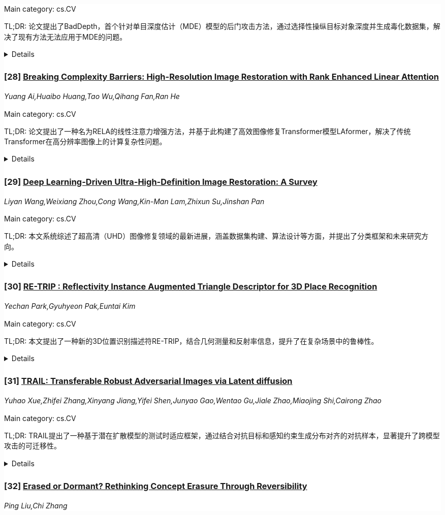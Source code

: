 Main category: cs.CV

TL;DR: 论文提出了BadDepth，首个针对单目深度估计（MDE）模型的后门攻击方法，通过选择性操纵目标对象深度并生成毒化数据集，解决了现有方法无法应用于MDE的问题。


<details><summary>Details</summary></details>


### [28] [Breaking Complexity Barriers: High-Resolution Image Restoration with Rank Enhanced Linear Attention](https://arxiv.org/abs/2505.16157)
*Yuang Ai,Huaibo Huang,Tao Wu,Qihang Fan,Ran He*

Main category: cs.CV

TL;DR: 论文提出了一种名为RELA的线性注意力增强方法，并基于此构建了高效图像修复Transformer模型LAformer，解决了传统Transformer在高分辨率图像上的计算复杂性问题。


<details><summary>Details</summary></details>


### [29] [Deep Learning-Driven Ultra-High-Definition Image Restoration: A Survey](https://arxiv.org/abs/2505.16161)
*Liyan Wang,Weixiang Zhou,Cong Wang,Kin-Man Lam,Zhixun Su,Jinshan Pan*

Main category: cs.CV

TL;DR: 本文系统综述了超高清（UHD）图像修复领域的最新进展，涵盖数据集构建、算法设计等方面，并提出了分类框架和未来研究方向。


<details><summary>Details</summary></details>


### [30] [RE-TRIP : Reflectivity Instance Augmented Triangle Descriptor for 3D Place Recognition](https://arxiv.org/abs/2505.16165)
*Yechan Park,Gyuhyeon Pak,Euntai Kim*

Main category: cs.CV

TL;DR: 本文提出了一种新的3D位置识别描述符RE-TRIP，结合几何测量和反射率信息，提升了在复杂场景中的鲁棒性。


<details><summary>Details</summary></details>


### [31] [TRAIL: Transferable Robust Adversarial Images via Latent diffusion](https://arxiv.org/abs/2505.16166)
*Yuhao Xue,Zhifei Zhang,Xinyang Jiang,Yifei Shen,Junyao Gao,Wentao Gu,Jiale Zhao,Miaojing Shi,Cairong Zhao*

Main category: cs.CV

TL;DR: TRAIL提出了一种基于潜在扩散模型的测试时适应框架，通过结合对抗目标和感知约束生成分布对齐的对抗样本，显著提升了跨模型攻击的可迁移性。


<details><summary>Details</summary></details>


### [32] [Erased or Dormant? Rethinking Concept Erasure Through Reversibility](https://arxiv.org/abs/2505.16174)
*Ping Liu,Chi Zhang*
